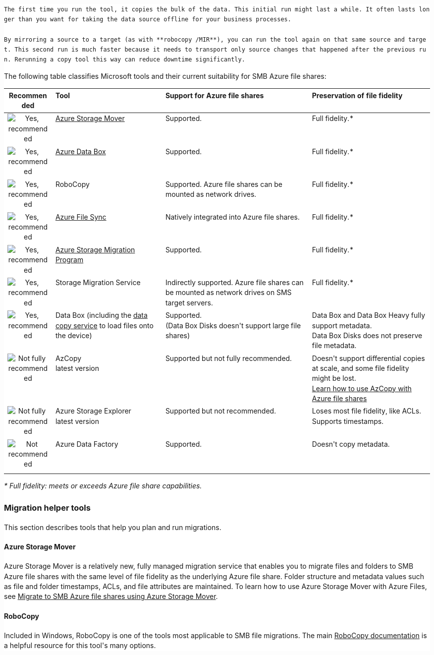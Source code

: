     The first time you run the tool, it copies the bulk of the data. This initial run might last a while. It often lasts longer than you want for taking the data source offline for your business processes.

    By mirroring a source to a target (as with **robocopy /MIR**), you can run the tool again on that same source and target. This second run is much faster because it needs to transport only source changes that happened after the previous run. Rerunning a copy tool this way can reduce downtime significantly.

The following table classifies Microsoft tools and their current suitability for SMB Azure file shares:

| Recommended | Tool | Support for Azure file shares | Preservation of file fidelity |
| :-: | :-- | :---- | :---- |
|![Yes, recommended](media/storage-files-migration-overview/circle-green-checkmark.png)| [Azure Storage Mover](../../storage-mover/service-overview.md) | Supported. | Full fidelity.* |
|![Yes, recommended](media/storage-files-migration-overview/circle-green-checkmark.png)| [Azure Data Box](../../databox/data-box-overview.md?pivots=dbx-ng) | Supported. | Full fidelity.* |
|![Yes, recommended](media/storage-files-migration-overview/circle-green-checkmark.png)| RoboCopy | Supported. Azure file shares can be mounted as network drives. | Full fidelity.* |
|![Yes, recommended](media/storage-files-migration-overview/circle-green-checkmark.png)| [Azure File Sync](../file-sync/file-sync-introduction.md) | Natively integrated into Azure file shares. | Full fidelity.* |
|![Yes, recommended](media/storage-files-migration-overview/circle-green-checkmark.png)| [Azure Storage Migration Program](../solution-integration/validated-partners/data-management/azure-file-migration-program-solutions.md) | Supported. | Full fidelity.* |
|![Yes, recommended](media/storage-files-migration-overview/circle-green-checkmark.png)| Storage Migration Service | Indirectly supported. Azure file shares can be mounted as network drives on SMS target servers. | Full fidelity.* |
|![Yes, recommended](media/storage-files-migration-overview/circle-green-checkmark.png)| Data Box (including the [data copy service](../../databox/data-box-deploy-copy-data-via-copy-service.md) to load files onto the device)| Supported. </br>(Data Box Disks doesn't support large file shares) | Data Box and Data Box Heavy fully support metadata. </br>Data Box Disks does not preserve file metadata. |
|![Not fully recommended](media/storage-files-migration-overview/triangle-yellow-exclamation.png)| AzCopy </br>latest version | Supported but not fully recommended. | Doesn't support differential copies at scale, and some file fidelity might be lost. </br>[Learn how to use AzCopy with Azure file shares](../common/storage-use-azcopy-files.md) |
|![Not fully recommended](media/storage-files-migration-overview/triangle-yellow-exclamation.png)| Azure Storage Explorer </br>latest version | Supported but not recommended. | Loses most file fidelity, like ACLs. Supports timestamps. |
|![Not recommended](media/storage-files-migration-overview/circle-red-x.png)| Azure Data Factory | Supported. | Doesn't copy metadata. |
|||||

*\* Full fidelity: meets or exceeds Azure file share capabilities.*

### Migration helper tools

This section describes tools that help you plan and run migrations.

#### Azure Storage Mover

Azure Storage Mover is a relatively new, fully managed migration service that enables you to migrate files and folders to SMB Azure file shares with the same level of file fidelity as the underlying Azure file share. Folder structure and metadata values such as file and folder timestamps, ACLs, and file attributes are maintained. To learn how to use Azure Storage Mover with Azure Files, see [Migrate to SMB Azure file shares using Azure Storage Mover](migrate-files-storage-mover.md).

#### RoboCopy

Included in Windows, RoboCopy is one of the tools most applicable to SMB file migrations. The main [RoboCopy documentation](/windows-server/administration/windows-commands/robocopy) is a helpful resource for this tool's many options.

